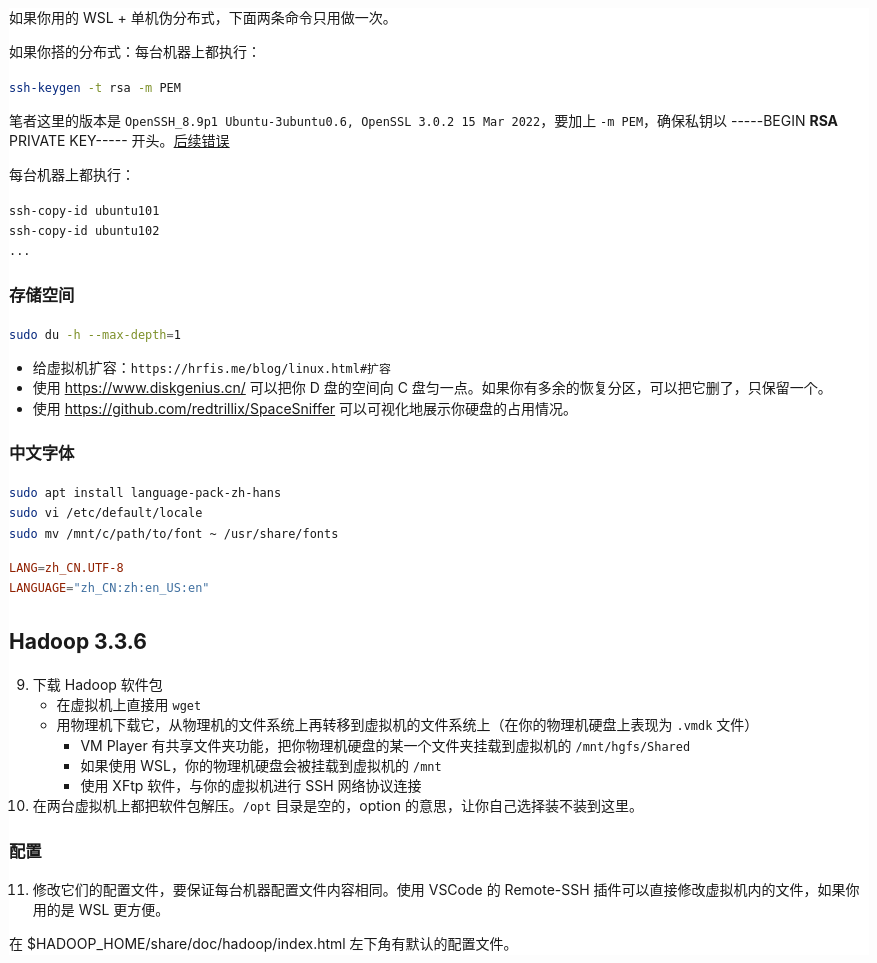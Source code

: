如果你用的 WSL + 单机伪分布式，下面两条命令只用做一次。

如果你搭的分布式：每台机器上都执行：

```sh
ssh-keygen -t rsa -m PEM
```

笔者这里的版本是 `OpenSSH_8.9p1 Ubuntu-3ubuntu0.6, OpenSSL 3.0.2 15 Mar 2022`，要加上 `-m PEM`，确保私钥以 -----BEGIN **RSA** PRIVATE KEY----- 开头。[后续错误](https://www.cnblogs.com/simple-li/p/14654812.html)

每台机器上都执行：

```sh
ssh-copy-id ubuntu101
ssh-copy-id ubuntu102
...
```

### 存储空间

```sh
sudo du -h --max-depth=1
```

- 给虚拟机扩容：`https://hrfis.me/blog/linux.html#扩容`
- 使用 https://www.diskgenius.cn/ 可以把你 D 盘的空间向 C 盘匀一点。如果你有多余的恢复分区，可以把它删了，只保留一个。
- 使用 https://github.com/redtrillix/SpaceSniffer 可以可视化地展示你硬盘的占用情况。

### 中文字体

```sh
sudo apt install language-pack-zh-hans
sudo vi /etc/default/locale
sudo mv /mnt/c/path/to/font ~ /usr/share/fonts
```

```conf
LANG=zh_CN.UTF-8
LANGUAGE="zh_CN:zh:en_US:en"
```

## Hadoop 3.3.6

9. 下载 Hadoop 软件包
   - 在虚拟机上直接用 `wget`
   - 用物理机下载它，从物理机的文件系统上再转移到虚拟机的文件系统上（在你的物理机硬盘上表现为 `.vmdk` 文件）
     - VM Player 有共享文件夹功能，把你物理机硬盘的某一个文件夹挂载到虚拟机的 `/mnt/hgfs/Shared`
     - 如果使用 WSL，你的物理机硬盘会被挂载到虚拟机的 `/mnt`
     - 使用 XFtp 软件，与你的虚拟机进行 SSH 网络协议连接
10. 在两台虚拟机上都把软件包解压。`/opt` 目录是空的，option 的意思，让你自己选择装不装到这里。

### 配置

11. 修改它们的配置文件，要保证每台机器配置文件内容相同。使用 VSCode 的 Remote-SSH 插件可以直接修改虚拟机内的文件，如果你用的是 WSL 更方便。

在 $HADOOP_HOME/share/doc/hadoop/index.html 左下角有默认的配置文件。
